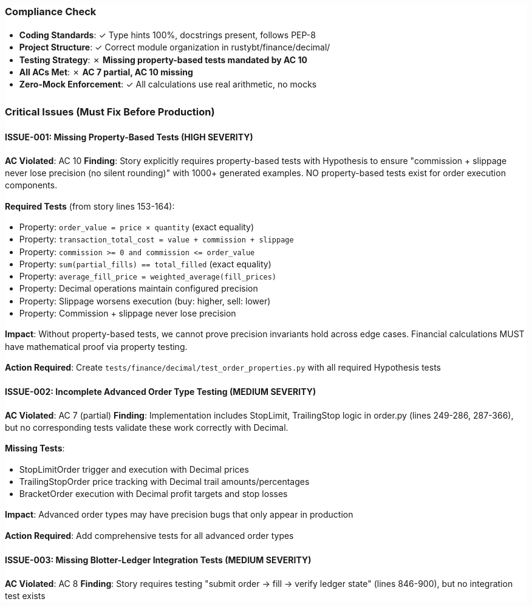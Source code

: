 ### Compliance Check

- **Coding Standards**: ✓ Type hints 100%, docstrings present, follows PEP-8
- **Project Structure**: ✓ Correct module organization in rustybt/finance/decimal/
- **Testing Strategy**: ✗ **Missing property-based tests mandated by AC 10**
- **All ACs Met**: ✗ **AC 7 partial, AC 10 missing**
- **Zero-Mock Enforcement**: ✓ All calculations use real arithmetic, no mocks

### Critical Issues (Must Fix Before Production)

#### ISSUE-001: Missing Property-Based Tests (HIGH SEVERITY)
**AC Violated**: AC 10
**Finding**: Story explicitly requires property-based tests with Hypothesis to ensure "commission + slippage never lose precision (no silent rounding)" with 1000+ generated examples. NO property-based tests exist for order execution components.

**Required Tests** (from story lines 153-164):
- Property: `order_value = price × quantity` (exact equality)
- Property: `transaction_total_cost = value + commission + slippage`
- Property: `commission >= 0 and commission <= order_value`
- Property: `sum(partial_fills) == total_filled` (exact equality)
- Property: `average_fill_price = weighted_average(fill_prices)`
- Property: Decimal operations maintain configured precision
- Property: Slippage worsens execution (buy: higher, sell: lower)
- Property: Commission + slippage never lose precision

**Impact**: Without property-based tests, we cannot prove precision invariants hold across edge cases. Financial calculations MUST have mathematical proof via property testing.

**Action Required**: Create `tests/finance/decimal/test_order_properties.py` with all required Hypothesis tests

#### ISSUE-002: Incomplete Advanced Order Type Testing (MEDIUM SEVERITY)
**AC Violated**: AC 7 (partial)
**Finding**: Implementation includes StopLimit, TrailingStop logic in order.py (lines 249-286, 287-366), but no corresponding tests validate these work correctly with Decimal.

**Missing Tests**:
- StopLimitOrder trigger and execution with Decimal prices
- TrailingStopOrder price tracking with Decimal trail amounts/percentages
- BracketOrder execution with Decimal profit targets and stop losses

**Impact**: Advanced order types may have precision bugs that only appear in production

**Action Required**: Add comprehensive tests for all advanced order types

#### ISSUE-003: Missing Blotter-Ledger Integration Tests (MEDIUM SEVERITY)
**AC Violated**: AC 8
**Finding**: Story requires testing "submit order → fill → verify ledger state" (lines 846-900), but no integration test exists
